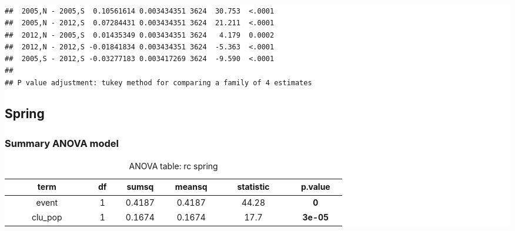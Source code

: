     ##  2005,N - 2005,S  0.10561614 0.003434351 3624  30.753  <.0001
    ##  2005,N - 2012,S  0.07284431 0.003434351 3624  21.211  <.0001
    ##  2012,N - 2005,S  0.01435349 0.003434351 3624   4.179  0.0002
    ##  2012,N - 2012,S -0.01841834 0.003434351 3624  -5.363  <.0001
    ##  2005,S - 2012,S -0.03277183 0.003417269 3624  -9.590  <.0001
    ## 
    ## P value adjustment: tukey method for comparing a family of 4 estimates

Spring
------

### Summary ANOVA model

<table style="width:79%;">
<caption>ANOVA table: rc spring</caption>
<colgroup>
<col width="19%" />
<col width="6%" />
<col width="11%" />
<col width="12%" />
<col width="16%" />
<col width="12%" />
</colgroup>
<thead>
<tr class="header">
<th align="center">term</th>
<th align="center">df</th>
<th align="center">sumsq</th>
<th align="center">meansq</th>
<th align="center">statistic</th>
<th align="center">p.value</th>
</tr>
</thead>
<tbody>
<tr class="odd">
<td align="center">event</td>
<td align="center">1</td>
<td align="center">0.4187</td>
<td align="center">0.4187</td>
<td align="center">44.28</td>
<td align="center"><strong>0</strong></td>
</tr>
<tr class="even">
<td align="center">clu_pop</td>
<td align="center">1</td>
<td align="center">0.1674</td>
<td align="center">0.1674</td>
<td align="center">17.7</td>
<td align="center"><strong>3e-05</strong></td>
</tr>
<tr class="odd">